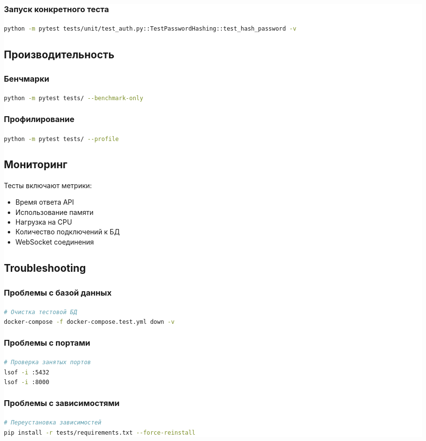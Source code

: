 ### Запуск конкретного теста
```bash
python -m pytest tests/unit/test_auth.py::TestPasswordHashing::test_hash_password -v
```

## Производительность

### Бенчмарки
```bash
python -m pytest tests/ --benchmark-only
```

### Профилирование
```bash
python -m pytest tests/ --profile
```

## Мониторинг

Тесты включают метрики:
- Время ответа API
- Использование памяти
- Нагрузка на CPU
- Количество подключений к БД
- WebSocket соединения

## Troubleshooting

### Проблемы с базой данных
```bash
# Очистка тестовой БД
docker-compose -f docker-compose.test.yml down -v
```

### Проблемы с портами
```bash
# Проверка занятых портов
lsof -i :5432
lsof -i :8000
```

### Проблемы с зависимостями
```bash
# Переустановка зависимостей
pip install -r tests/requirements.txt --force-reinstall
```
